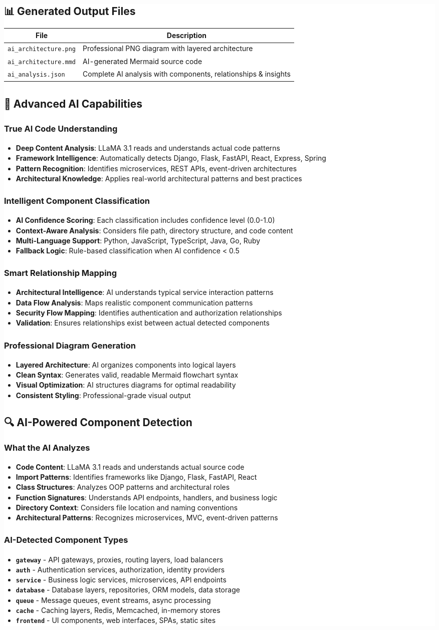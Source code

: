 ## 📊 Generated Output Files

| File | Description |
|------|-------------|
| `ai_architecture.png` | Professional PNG diagram with layered architecture |
| `ai_architecture.mmd` | AI-generated Mermaid source code |
| `ai_analysis.json` | Complete AI analysis with components, relationships & insights |

## 🧠 Advanced AI Capabilities

### True AI Code Understanding
- **Deep Content Analysis**: LLaMA 3.1 reads and understands actual code patterns
- **Framework Intelligence**: Automatically detects Django, Flask, FastAPI, React, Express, Spring
- **Pattern Recognition**: Identifies microservices, REST APIs, event-driven architectures
- **Architectural Knowledge**: Applies real-world architectural patterns and best practices

### Intelligent Component Classification
- **AI Confidence Scoring**: Each classification includes confidence level (0.0-1.0)
- **Context-Aware Analysis**: Considers file path, directory structure, and code content
- **Multi-Language Support**: Python, JavaScript, TypeScript, Java, Go, Ruby
- **Fallback Logic**: Rule-based classification when AI confidence < 0.5

### Smart Relationship Mapping
- **Architectural Intelligence**: AI understands typical service interaction patterns
- **Data Flow Analysis**: Maps realistic component communication patterns
- **Security Flow Mapping**: Identifies authentication and authorization relationships
- **Validation**: Ensures relationships exist between actual detected components

### Professional Diagram Generation
- **Layered Architecture**: AI organizes components into logical layers
- **Clean Syntax**: Generates valid, readable Mermaid flowchart syntax
- **Visual Optimization**: AI structures diagrams for optimal readability
- **Consistent Styling**: Professional-grade visual output

## 🔍 AI-Powered Component Detection

### What the AI Analyzes
- **Code Content**: LLaMA 3.1 reads and understands actual source code
- **Import Patterns**: Identifies frameworks like Django, Flask, FastAPI, React
- **Class Structures**: Analyzes OOP patterns and architectural roles
- **Function Signatures**: Understands API endpoints, handlers, and business logic
- **Directory Context**: Considers file location and naming conventions
- **Architectural Patterns**: Recognizes microservices, MVC, event-driven patterns

### AI-Detected Component Types
- **`gateway`** - API gateways, proxies, routing layers, load balancers
- **`auth`** - Authentication services, authorization, identity providers
- **`service`** - Business logic services, microservices, API endpoints
- **`database`** - Database layers, repositories, ORM models, data storage
- **`queue`** - Message queues, event streams, async processing
- **`cache`** - Caching layers, Redis, Memcached, in-memory stores
- **`frontend`** - UI components, web interfaces, SPAs, static sites
